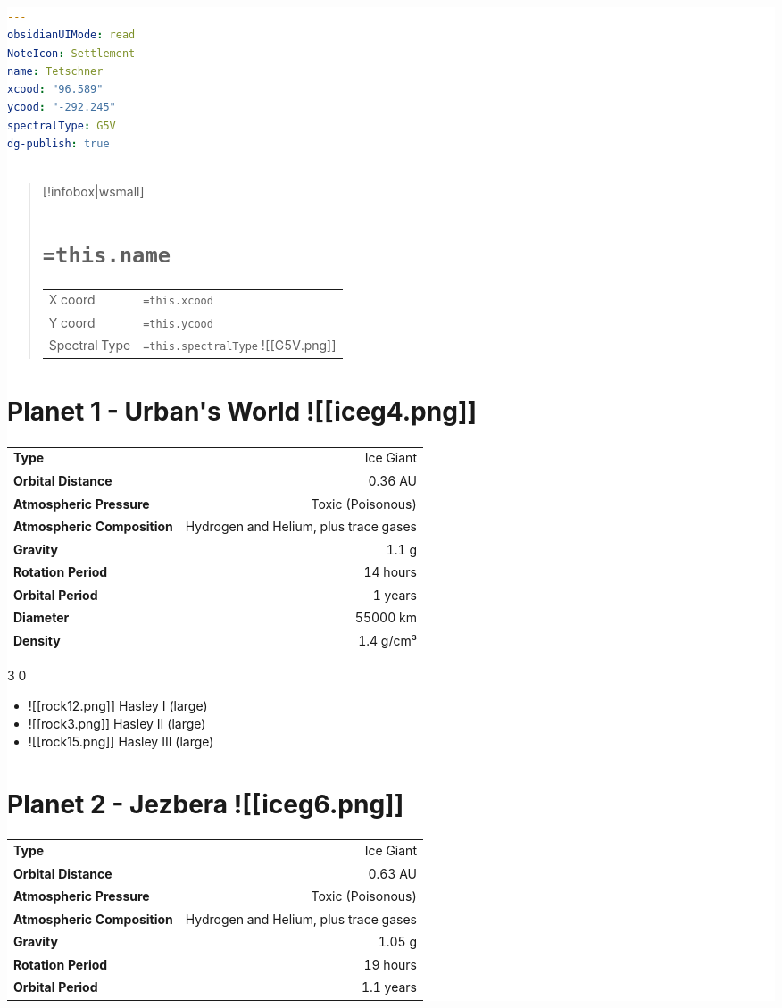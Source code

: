 ```yaml
---
obsidianUIMode: read
NoteIcon: Settlement
name: Tetschner
xcood: "96.589"
ycood: "-292.245"
spectralType: G5V
dg-publish: true
---
```

> [!infobox|wsmall]
> # `=this.name`
> | | |
> | - | - |
> | X coord | `=this.xcood` |
> | Y coord| `=this.ycood` |
> | Spectral Type | `=this.spectralType` ![[G5V.png]] |

# Planet 1 - Urban's World ![[iceg4.png]]
|                             |                           |
| --------------------------- | -------------------------:|
| **Type**                    |             Ice Giant |
| **Orbital Distance**        |   0.36 AU |
| **Atmospheric Pressure**    |       Toxic (Poisonous) |
| **Atmospheric Composition** |      Hydrogen and Helium, plus trace gases |
| **Gravity**                 |        1.1 g |
| **Rotation Period**         |  14 hours |
| **Orbital Period** | 1 years |
| **Diameter**                |      55000 km | 
| **Density**                 |    1.4 g/cm³ |



3
0

- ![[rock12.png]] Hasley I (large)
- ![[rock3.png]] Hasley II (large)
- ![[rock15.png]] Hasley III (large)


# Planet 2 - Jezbera ![[iceg6.png]]
|                             |                           |
| --------------------------- | -------------------------:|
| **Type**                    |             Ice Giant |
| **Orbital Distance**        |   0.63 AU |
| **Atmospheric Pressure**    |       Toxic (Poisonous) |
| **Atmospheric Composition** |      Hydrogen and Helium, plus trace gases |
| **Gravity**                 |        1.05 g |
| **Rotation Period**         |  19 hours |
| **Orbital Period** | 1.1 years |